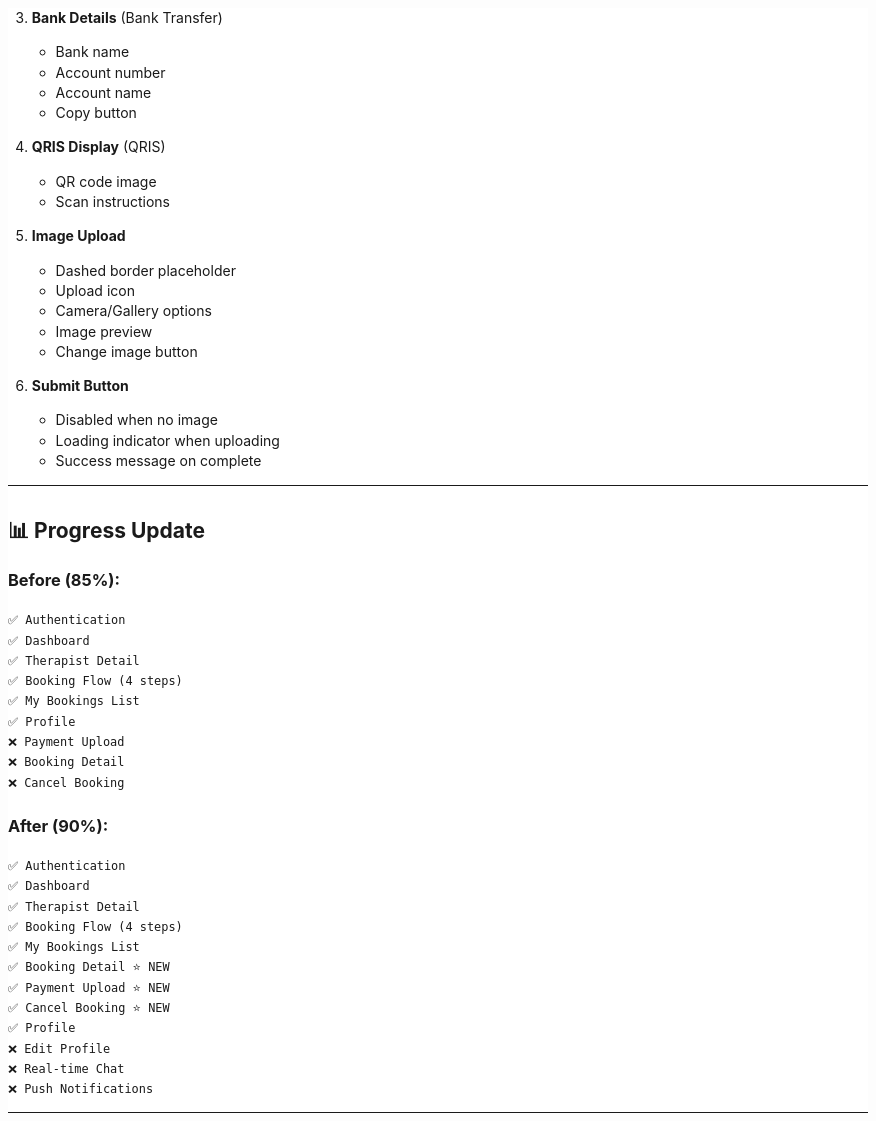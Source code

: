 3. **Bank Details** (Bank Transfer)
   - Bank name
   - Account number
   - Account name
   - Copy button

4. **QRIS Display** (QRIS)
   - QR code image
   - Scan instructions

5. **Image Upload**
   - Dashed border placeholder
   - Upload icon
   - Camera/Gallery options
   - Image preview
   - Change image button

6. **Submit Button**
   - Disabled when no image
   - Loading indicator when uploading
   - Success message on complete

---

## 📊 Progress Update

### Before (85%):
```
✅ Authentication
✅ Dashboard
✅ Therapist Detail
✅ Booking Flow (4 steps)
✅ My Bookings List
✅ Profile
❌ Payment Upload
❌ Booking Detail
❌ Cancel Booking
```

### After (90%):
```
✅ Authentication
✅ Dashboard
✅ Therapist Detail
✅ Booking Flow (4 steps)
✅ My Bookings List
✅ Booking Detail ⭐ NEW
✅ Payment Upload ⭐ NEW
✅ Cancel Booking ⭐ NEW
✅ Profile
❌ Edit Profile
❌ Real-time Chat
❌ Push Notifications
```

---